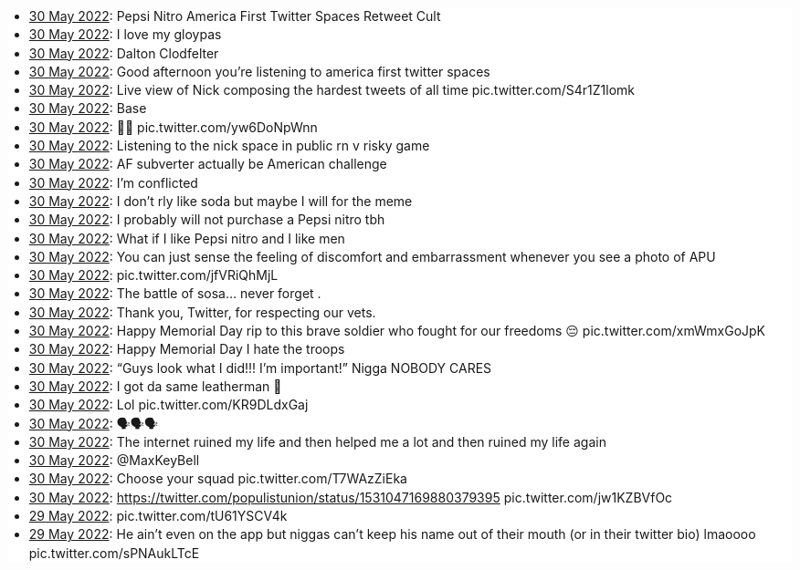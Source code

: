 * [30 May 2022](https://web.archive.org/web/20220530192734/https://twitter.com/RealMOFren/status/1531356549473370112): Pepsi Nitro America First Twitter Spaces Retweet Cult 
* [30 May 2022](https://web.archive.org/web/20220530192345/https://twitter.com/RealMOFren/status/1531355565237993472): I love my gloypas 
* [30 May 2022](https://web.archive.org/web/20220530191417/https://twitter.com/RealMOFren/status/1531353215182090241): Dalton Clodfelter 
* [30 May 2022](https://web.archive.org/web/20220530190615/https://twitter.com/RealMOFren/status/1531351169473253376): Good afternoon you’re listening to america first twitter spaces 
* [30 May 2022](https://web.archive.org/web/20220530185827/https://twitter.com/RealMOFren/status/1531348767936372737): Live view of Nick composing the hardest tweets of all time pic.twitter.com/S4r1Z1lomk 
* [30 May 2022](https://web.archive.org/web/20220530185416/https://twitter.com/RealMOFren/status/1531348192582696960): Base 
* [30 May 2022](https://web.archive.org/web/20220530184847/https://twitter.com/RealMOFren/status/1531346838585892864): 👋🏻 pic.twitter.com/yw6DoNpWnn 
* [30 May 2022](https://web.archive.org/web/20220530182712/https://twitter.com/RealMOFren/status/1531341289257545728): Listening to the nick space in public rn v risky game 
* [30 May 2022](https://web.archive.org/web/20220530180530/https://twitter.com/RealMOFren/status/1531335946355867648): AF subverter actually be American challenge 
* [30 May 2022](https://web.archive.org/web/20220530174811/https://twitter.com/RealMOFren/status/1531331465060814848): I’m conflicted 
* [30 May 2022](https://web.archive.org/web/20220530174616/https://twitter.com/RealMOFren/status/1531330997349847040): I don’t rly like soda but maybe I will for the meme 
* [30 May 2022](https://web.archive.org/web/20220530174345/https://twitter.com/RealMOFren/status/1531330368518819840): I probably will not purchase a Pepsi nitro tbh 
* [30 May 2022](https://web.archive.org/web/20220530165507/https://twitter.com/RealMOFren/status/1531318069087219712): What if I like Pepsi nitro and I like men 
* [30 May 2022](https://web.archive.org/web/20220530161435/https://twitter.com/RealMOFren/status/1531307922474405890): You can just sense the feeling of discomfort and embarrassment whenever you see a photo of APU 
* [30 May 2022](https://web.archive.org/web/20220530160629/https://twitter.com/RealMOFren/status/1531305887398174725): pic.twitter.com/jfVRiQhMjL 
* [30 May 2022](https://web.archive.org/web/20220530155801/https://twitter.com/RealMOFren/status/1531303818322857984): The battle of sosa… never forget . 
* [30 May 2022](https://web.archive.org/web/20220530155257/https://twitter.com/RealMOFren/status/1531302553211719680): Thank you, Twitter, for respecting our vets. 
* [30 May 2022](https://web.archive.org/web/20220530155236/https://twitter.com/RealMOFren/status/1531302378737061888): Happy Memorial Day rip to this brave soldier who fought for our freedoms 😔 pic.twitter.com/xmWmxGoJpK 
* [30 May 2022](https://web.archive.org/web/20220530154414/https://twitter.com/RealMOFren/status/1531300283254312960): Happy Memorial Day I hate the troops 
* [30 May 2022](https://web.archive.org/web/20220530154024/https://twitter.com/RealMOFren/status/1531299314911260672): “Guys look what I did!!! I’m important!” Nigga NOBODY CARES 
* [30 May 2022](https://web.archive.org/web/20220530153909/https://twitter.com/RealMOFren/status/1531299131854991360): I got da same leatherman 🤝 
* [30 May 2022](https://web.archive.org/web/20220530153301/https://twitter.com/RealMOFren/status/1531297360583589888): Lol pic.twitter.com/KR9DLdxGaj 
* [30 May 2022](https://web.archive.org/web/20220530024408/https://twitter.com/RealMOFren/status/1531103966326534144): 🗣🗣🗣 
* [30 May 2022](https://web.archive.org/web/20220530021711/https://twitter.com/RealMOFren/status/1531097185718136832): The internet ruined my life and then helped me a lot and then ruined my life again 
* [30 May 2022](https://web.archive.org/web/20220530021245/https://twitter.com/RealMOFren/status/1531096103499669504): @MaxKeyBell 
* [30 May 2022](https://web.archive.org/web/20220530002807/https://twitter.com/RealMOFren/status/1531069865959694336): Choose your squad pic.twitter.com/T7WAzZiEka 
* [30 May 2022](https://web.archive.org/web/20220530001302/https://twitter.com/RealMOFren/status/1531066070978547712): https://twitter.com/populistunion/status/1531047169880379395  pic.twitter.com/jw1KZBVfOc 
* [29 May 2022](https://web.archive.org/web/20220529232835/https://twitter.com/RealMOFren/status/1531054554443227136): pic.twitter.com/tU61YSCV4k 
* [29 May 2022](https://web.archive.org/web/20220529232811/https://twitter.com/RealMOFren/status/1531054135591591936): He ain’t even on the app but niggas can’t keep his name out of their mouth (or in their twitter bio) lmaoooo pic.twitter.com/sPNAukLTcE 